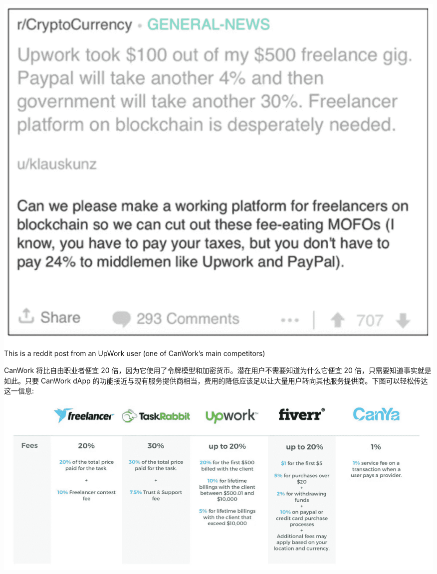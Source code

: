 ![](img/8fcda088a25d66e8b8073c5f5084befc.png)

This is a reddit post from an UpWork user (one of CanWork’s main competitors)

CanWork 将比自由职业者便宜 20 倍，因为它使用了令牌模型和加密货币。潜在用户不需要知道为什么它便宜 20 倍，只需要知道事实就是如此。只要 CanWork dApp 的功能接近与现有服务提供商相当，费用的降低应该足以让大量用户转向其他服务提供商。下图可以轻松传达这一信息:

![](img/524e7a48eaeb6f204694fea431f53d2b.png)
